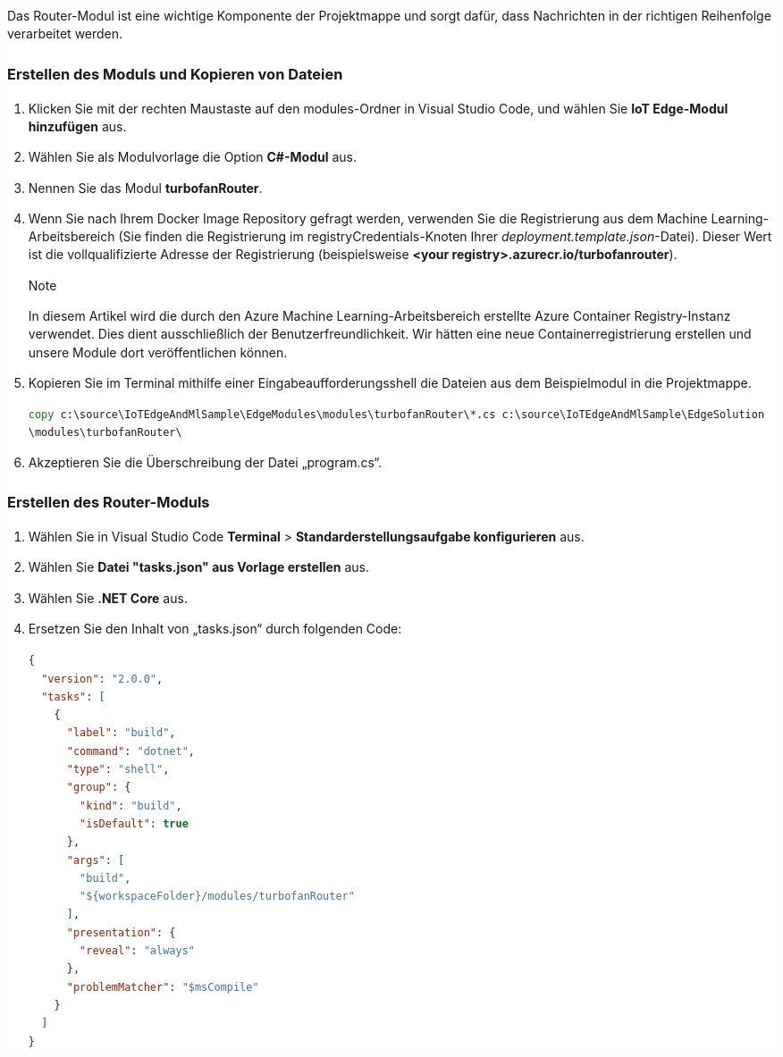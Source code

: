 Das Router-Modul ist eine wichtige Komponente der Projektmappe und sorgt dafür, dass Nachrichten in der richtigen Reihenfolge verarbeitet werden.

### <a name="create-the-module-and-copy-files"></a>Erstellen des Moduls und Kopieren von Dateien

1. Klicken Sie mit der rechten Maustaste auf den modules-Ordner in Visual Studio Code, und wählen Sie **IoT Edge-Modul hinzufügen** aus.

1. Wählen Sie als Modulvorlage die Option **C#-Modul** aus.

1. Nennen Sie das Modul **turbofanRouter**.

1. Wenn Sie nach Ihrem Docker Image Repository gefragt werden, verwenden Sie die Registrierung aus dem Machine Learning-Arbeitsbereich (Sie finden die Registrierung im registryCredentials-Knoten Ihrer *deployment.template.json*-Datei). Dieser Wert ist die vollqualifizierte Adresse der Registrierung (beispielsweise **\<your registry\>.azurecr.io/turbofanrouter**).

    > [!NOTE]
    > In diesem Artikel wird die durch den Azure Machine Learning-Arbeitsbereich erstellte Azure Container Registry-Instanz verwendet. Dies dient ausschließlich der Benutzerfreundlichkeit. Wir hätten eine neue Containerregistrierung erstellen und unsere Module dort veröffentlichen können.

1. Kopieren Sie im Terminal mithilfe einer Eingabeaufforderungsshell die Dateien aus dem Beispielmodul in die Projektmappe.

    ```cmd
    copy c:\source\IoTEdgeAndMlSample\EdgeModules\modules\turbofanRouter\*.cs c:\source\IoTEdgeAndMlSample\EdgeSolution\modules\turbofanRouter\
    ```

1. Akzeptieren Sie die Überschreibung der Datei „program.cs“.

### <a name="build-router-module"></a>Erstellen des Router-Moduls

1. Wählen Sie in Visual Studio Code **Terminal** > **Standarderstellungsaufgabe konfigurieren** aus.

1. Wählen Sie **Datei "tasks.json" aus Vorlage erstellen** aus.

1. Wählen Sie **.NET Core** aus.

1. Ersetzen Sie den Inhalt von „tasks.json“ durch folgenden Code:

    ```json
    {
      "version": "2.0.0",
      "tasks": [
        {
          "label": "build",
          "command": "dotnet",
          "type": "shell",
          "group": {
            "kind": "build",
            "isDefault": true
          },
          "args": [
            "build",
            "${workspaceFolder}/modules/turbofanRouter"
          ],
          "presentation": {
            "reveal": "always"
          },
          "problemMatcher": "$msCompile"
        }
      ]
    }
    ```